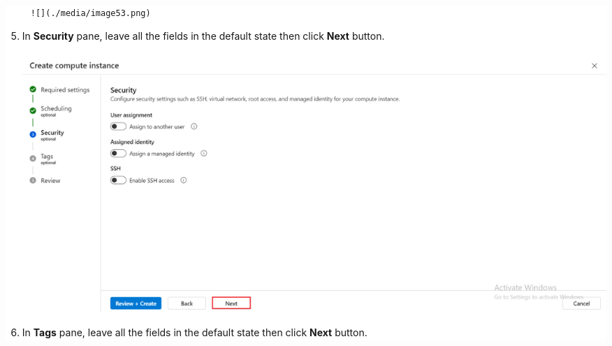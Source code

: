          ![](./media/image53.png)

5.  In **Security** pane, leave all the fields in the default state then
    click **Next** button.

      ![](./media/image54.png)

6.  In **Tags** pane, leave all the fields in the default state then
    click **Next** button.

